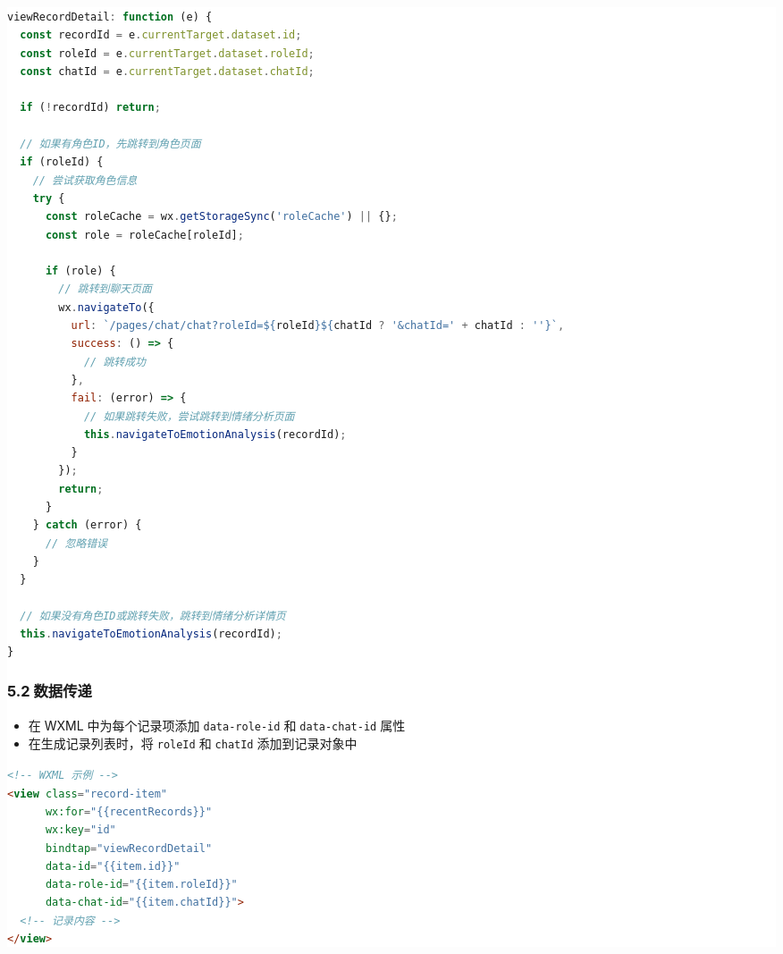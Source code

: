 ```javascript
viewRecordDetail: function (e) {
  const recordId = e.currentTarget.dataset.id;
  const roleId = e.currentTarget.dataset.roleId;
  const chatId = e.currentTarget.dataset.chatId;
  
  if (!recordId) return;
  
  // 如果有角色ID，先跳转到角色页面
  if (roleId) {
    // 尝试获取角色信息
    try {
      const roleCache = wx.getStorageSync('roleCache') || {};
      const role = roleCache[roleId];
      
      if (role) {
        // 跳转到聊天页面
        wx.navigateTo({
          url: `/pages/chat/chat?roleId=${roleId}${chatId ? '&chatId=' + chatId : ''}`,
          success: () => {
            // 跳转成功
          },
          fail: (error) => {
            // 如果跳转失败，尝试跳转到情绪分析页面
            this.navigateToEmotionAnalysis(recordId);
          }
        });
        return;
      }
    } catch (error) {
      // 忽略错误
    }
  }
  
  // 如果没有角色ID或跳转失败，跳转到情绪分析详情页
  this.navigateToEmotionAnalysis(recordId);
}
```

### 5.2 数据传递

- 在 WXML 中为每个记录项添加 `data-role-id` 和 `data-chat-id` 属性
- 在生成记录列表时，将 `roleId` 和 `chatId` 添加到记录对象中

```html
<!-- WXML 示例 -->
<view class="record-item" 
      wx:for="{{recentRecords}}" 
      wx:key="id"
      bindtap="viewRecordDetail"
      data-id="{{item.id}}"
      data-role-id="{{item.roleId}}"
      data-chat-id="{{item.chatId}}">
  <!-- 记录内容 -->
</view>
```

